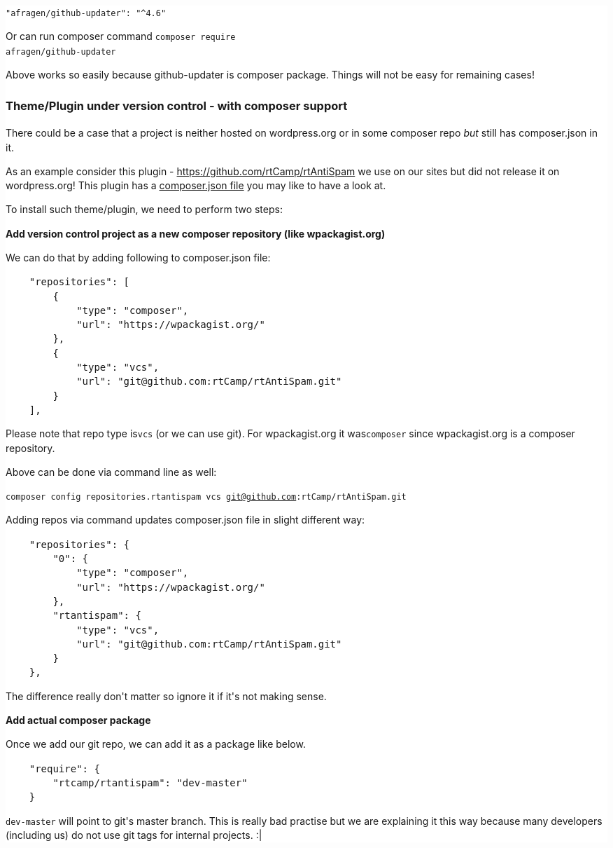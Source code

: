 <code>"afragen/github-updater": "^4.6"</code>

Or can run composer command <code>composer require afragen/github-updater</code>

Above works so easily because github-updater is composer package. Things will not be easy for remaining cases!
<h3>Theme/Plugin under version control - with composer support</h3>
There could be a case that a project is neither hosted on wordpress.org or in some composer repo <em>but</em> still has composer.json in it.

As an example consider this plugin - <a href="https://github.com/rtCamp/rtAntiSpam">https://github.com/rtCamp/rtAntiSpam</a> we use on our sites but did not release it on wordpress.org! This plugin has a <a href="https://github.com/rtCamp/rtAntiSpam/blob/master/composer.json">composer.json file</a> you may like to have a look at.

To install such theme/plugin, we need to perform two steps:

<strong>Add version control project as a new composer repository (like wpackagist.org)</strong>

We can do that by adding following to composer.json file:
<pre class="javascript">    "repositories": [
        {
            "type": "composer",
            "url": "https://wpackagist.org/"
        },
        {
            "type": "vcs",
            "url": "git@github.com:rtCamp/rtAntiSpam.git"
        }
    ],</pre>
Please note that repo type is<code>vcs</code> (or we can use git). For wpackagist.org it was<code>composer</code> since wpackagist.org is a composer repository.

Above can be done via command line as well:

<code>composer config repositories.rtantispam vcs git@github.com:rtCamp/rtAntiSpam.git</code>

Adding repos via command updates composer.json file in slight different way:
<pre class="javascript">    "repositories": {
        "0": {
            "type": "composer",
            "url": "https://wpackagist.org/"
        },
        "rtantispam": {
            "type": "vcs",
            "url": "git@github.com:rtCamp/rtAntiSpam.git"
        }
    },</pre>
The difference really don't matter so ignore it if it's not making sense.

<strong>Add actual composer package</strong>

Once we add our git repo, we can add it as a package like below.
<pre class="javascript">    "require": {
        "rtcamp/rtantispam": "dev-master"
    }</pre>
<code>dev-master</code> will point to git's master branch. This is really bad practise but we are explaining it this way because many developers (including us) do not use git tags for internal projects. :|
